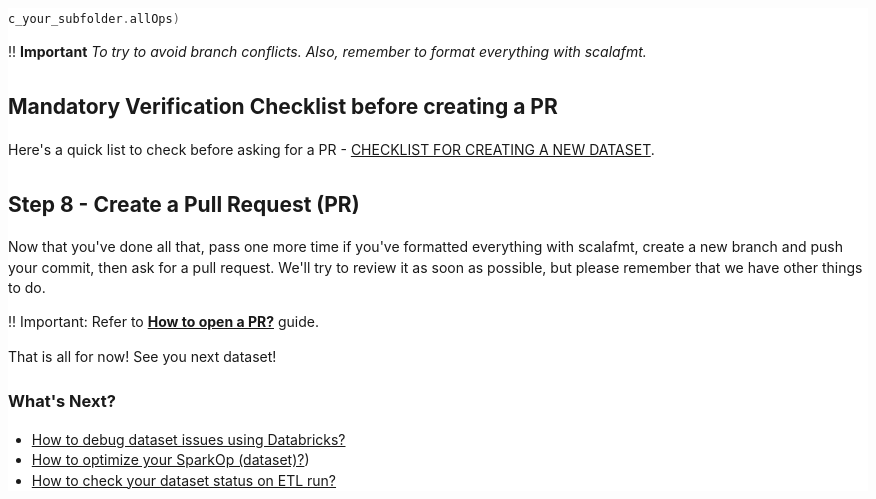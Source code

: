 ```scala
c_your_subfolder.allOps)
```
!! **Important**
_*To try to avoid branch conflicts. Also, remember to format everything with scalafmt.*_

## Mandatory Verification Checklist before creating a PR

Here's a quick list to check before asking for a PR - [CHECKLIST FOR CREATING A NEW DATASET](dataset-verification-checklist.md).

## Step 8 - Create a Pull Request (PR)

Now that you've done all that, pass one more time if you've formatted everything with scalafmt, create a new branch and push your commit, then ask for a pull request. We'll try to review it as soon as possible, but please remember that we have other things to do. 

!! Important: Refer to **[How to open a PR?](../../how-tos/itaipu/opening_prs.md)** guide.

That is all for now! See you next dataset!

### What's Next?
- [How to debug dataset issues using Databricks?](debug-datasets.md)
- [How to optimize your SparkOp (dataset)?](../../data-users/etl_users/optimizing_your_sparkop.md))
- [How to check your dataset status on ETL run?](check-dataset-output.md)
